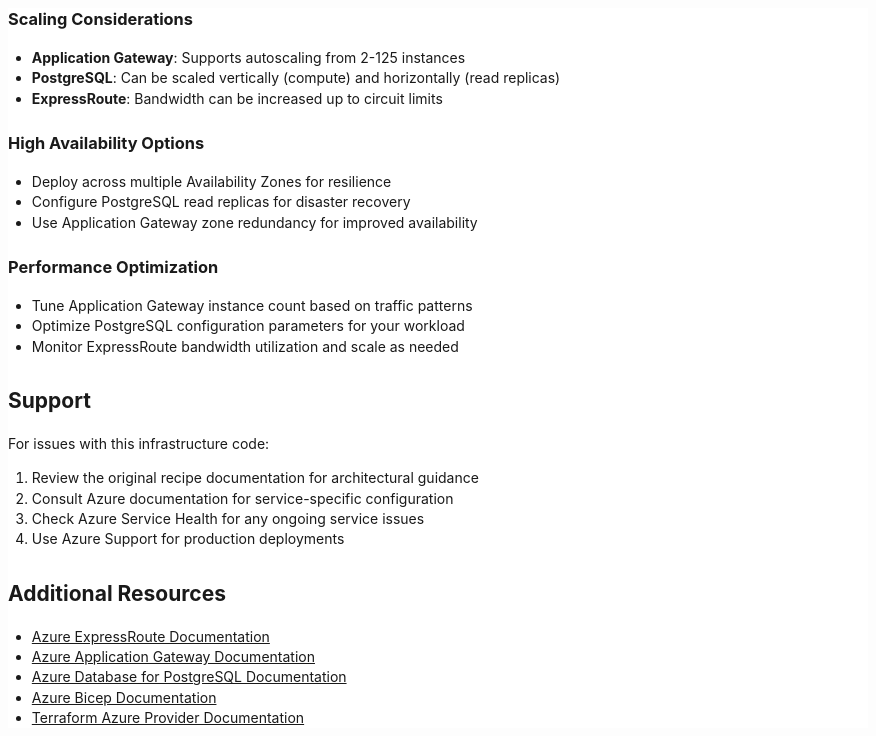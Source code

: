 ### Scaling Considerations

- **Application Gateway**: Supports autoscaling from 2-125 instances
- **PostgreSQL**: Can be scaled vertically (compute) and horizontally (read replicas)
- **ExpressRoute**: Bandwidth can be increased up to circuit limits

### High Availability Options

- Deploy across multiple Availability Zones for resilience
- Configure PostgreSQL read replicas for disaster recovery
- Use Application Gateway zone redundancy for improved availability

### Performance Optimization

- Tune Application Gateway instance count based on traffic patterns
- Optimize PostgreSQL configuration parameters for your workload
- Monitor ExpressRoute bandwidth utilization and scale as needed

## Support

For issues with this infrastructure code:

1. Review the original recipe documentation for architectural guidance
2. Consult Azure documentation for service-specific configuration
3. Check Azure Service Health for any ongoing service issues
4. Use Azure Support for production deployments

## Additional Resources

- [Azure ExpressRoute Documentation](https://docs.microsoft.com/en-us/azure/expressroute/)
- [Azure Application Gateway Documentation](https://docs.microsoft.com/en-us/azure/application-gateway/)
- [Azure Database for PostgreSQL Documentation](https://docs.microsoft.com/en-us/azure/postgresql/)
- [Azure Bicep Documentation](https://docs.microsoft.com/en-us/azure/azure-resource-manager/bicep/)
- [Terraform Azure Provider Documentation](https://registry.terraform.io/providers/hashicorp/azurerm/latest/docs)